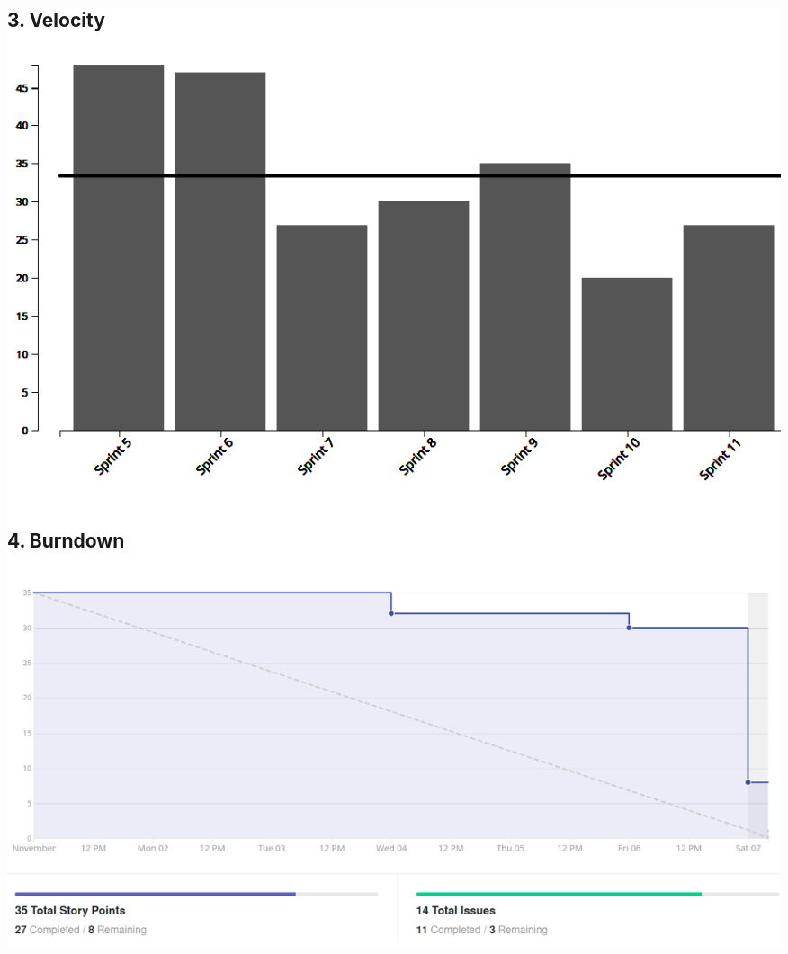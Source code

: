 ## 3. Velocity
![Velocity](../../images/sprints/sprint-11/Velocity.png "Velocity")

## 4. Burndown
![Burndown](../../images/sprints/sprint-11/Burndown.png "Burndown")
